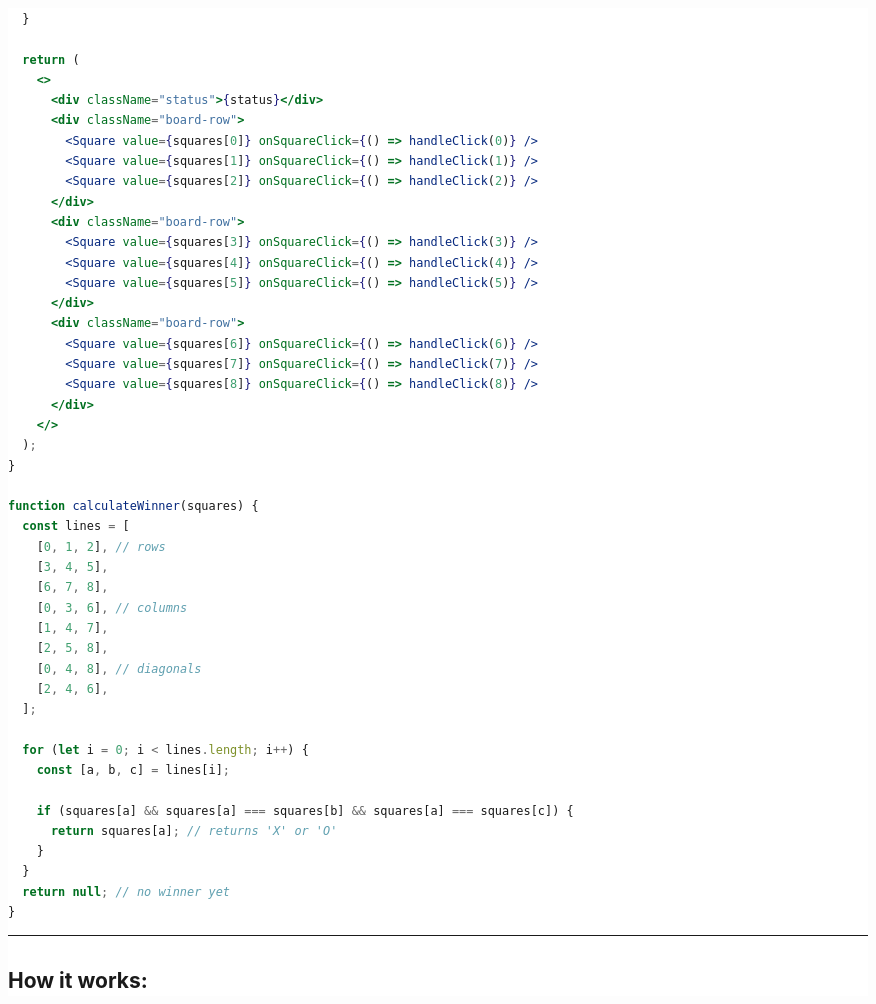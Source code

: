 ```jsx
  }

  return (
    <>
      <div className="status">{status}</div>
      <div className="board-row">
        <Square value={squares[0]} onSquareClick={() => handleClick(0)} />
        <Square value={squares[1]} onSquareClick={() => handleClick(1)} />
        <Square value={squares[2]} onSquareClick={() => handleClick(2)} />
      </div>
      <div className="board-row">
        <Square value={squares[3]} onSquareClick={() => handleClick(3)} />
        <Square value={squares[4]} onSquareClick={() => handleClick(4)} />
        <Square value={squares[5]} onSquareClick={() => handleClick(5)} />
      </div>
      <div className="board-row">
        <Square value={squares[6]} onSquareClick={() => handleClick(6)} />
        <Square value={squares[7]} onSquareClick={() => handleClick(7)} />
        <Square value={squares[8]} onSquareClick={() => handleClick(8)} />
      </div>
    </>
  );
}

function calculateWinner(squares) {
  const lines = [
    [0, 1, 2], // rows
    [3, 4, 5],
    [6, 7, 8],
    [0, 3, 6], // columns
    [1, 4, 7],
    [2, 5, 8],
    [0, 4, 8], // diagonals
    [2, 4, 6],
  ];

  for (let i = 0; i < lines.length; i++) {
    const [a, b, c] = lines[i];

    if (squares[a] && squares[a] === squares[b] && squares[a] === squares[c]) {
      return squares[a]; // returns 'X' or 'O'
    }
  }
  return null; // no winner yet
}
```

---

## How it works:
